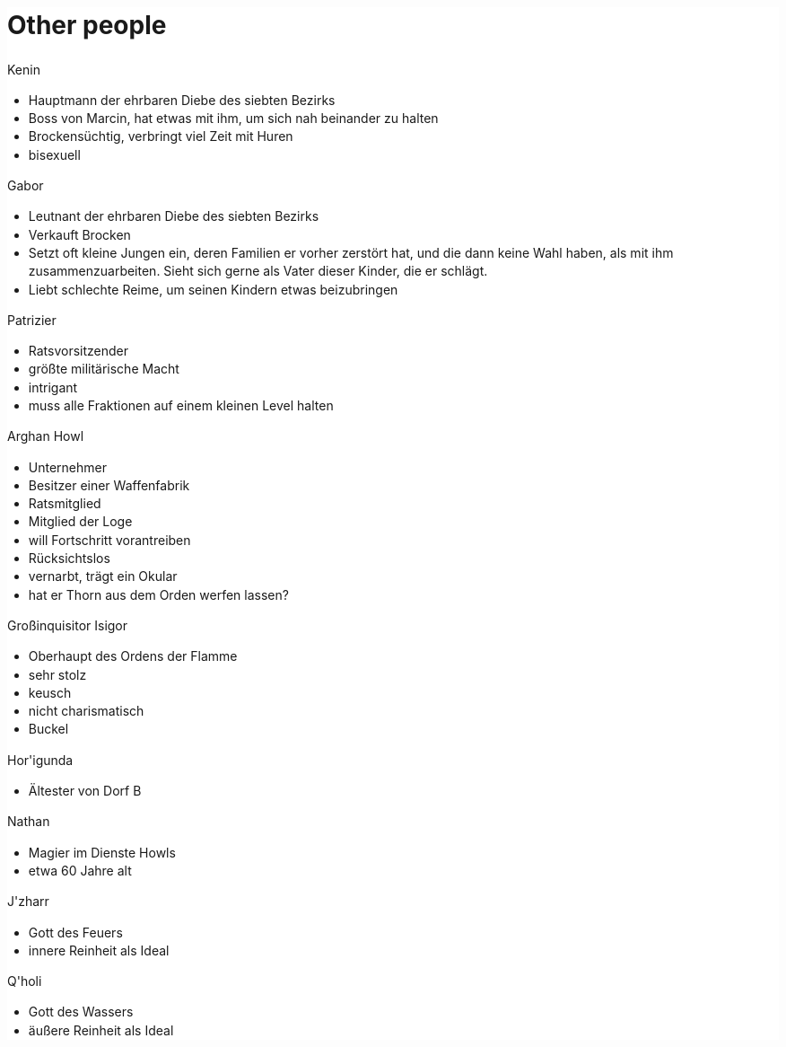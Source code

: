 
# Other people

Kenin
* Hauptmann der ehrbaren Diebe des siebten Bezirks
* Boss von Marcin, hat etwas mit ihm, um sich nah beinander zu halten
* Brockensüchtig, verbringt viel Zeit mit Huren
* bisexuell

Gabor
* Leutnant der ehrbaren Diebe des siebten Bezirks 
* Verkauft Brocken 
* Setzt oft kleine Jungen ein, deren Familien er vorher zerstört hat, und die dann keine Wahl haben, als mit ihm zusammenzuarbeiten. Sieht sich gerne als Vater dieser Kinder, die er schlägt. 
* Liebt schlechte Reime, um seinen Kindern etwas beizubringen 

Patrizier 
* Ratsvorsitzender 
* größte militärische Macht 
* intrigant 
* muss alle Fraktionen auf einem kleinen Level halten 

Arghan Howl
* Unternehmer 
* Besitzer einer Waffenfabrik 
* Ratsmitglied 
* Mitglied der Loge 
* will Fortschritt vorantreiben 
* Rücksichtslos 
* vernarbt, trägt ein Okular 
* hat er Thorn aus dem Orden werfen lassen? 

Großinquisitor Isigor 
* Oberhaupt des Ordens der Flamme 
* sehr stolz
* keusch
* nicht charismatisch
* Buckel

Hor'igunda
* Ältester von Dorf B

Nathan
* Magier im Dienste Howls
* etwa 60 Jahre alt

J'zharr
* Gott des Feuers
* innere Reinheit als Ideal

Q'holi
* Gott des Wassers
* äußere Reinheit als Ideal
